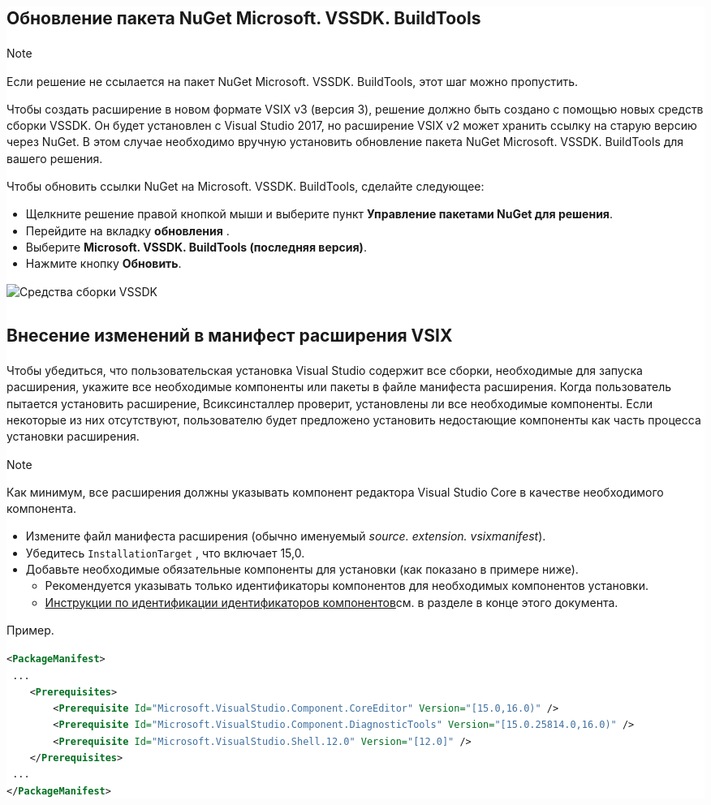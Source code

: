 ## <a name="update-the-microsoftvssdkbuildtools-nuget-package"></a>Обновление пакета NuGet Microsoft. VSSDK. BuildTools

> [!Note]
> Если решение не ссылается на пакет NuGet Microsoft. VSSDK. BuildTools, этот шаг можно пропустить.

Чтобы создать расширение в новом формате VSIX v3 (версия 3), решение должно быть создано с помощью новых средств сборки VSSDK. Он будет установлен с Visual Studio 2017, но расширение VSIX v2 может хранить ссылку на старую версию через NuGet. В этом случае необходимо вручную установить обновление пакета NuGet Microsoft. VSSDK. BuildTools для вашего решения.

Чтобы обновить ссылки NuGet на Microsoft. VSSDK. BuildTools, сделайте следующее:

* Щелкните решение правой кнопкой мыши и выберите пункт **Управление пакетами NuGet для решения**.
* Перейдите на вкладку **обновления** .
* Выберите **Microsoft. VSSDK. BuildTools (последняя версия)**.
* Нажмите кнопку **Обновить**.

![Средства сборки VSSDK](media/vssdk-build-tools.png)

## <a name="make-changes-to-the-vsix-extension-manifest"></a>Внесение изменений в манифест расширения VSIX

Чтобы убедиться, что пользовательская установка Visual Studio содержит все сборки, необходимые для запуска расширения, укажите все необходимые компоненты или пакеты в файле манифеста расширения. Когда пользователь пытается установить расширение, Всиксинсталлер проверит, установлены ли все необходимые компоненты. Если некоторые из них отсутствуют, пользователю будет предложено установить недостающие компоненты как часть процесса установки расширения.

> [!Note]
> Как минимум, все расширения должны указывать компонент редактора Visual Studio Core в качестве необходимого компонента.

* Измените файл манифеста расширения (обычно именуемый *source. extension. vsixmanifest*).
* Убедитесь `InstallationTarget` , что включает 15,0.
* Добавьте необходимые обязательные компоненты для установки (как показано в примере ниже).
  * Рекомендуется указывать только идентификаторы компонентов для необходимых компонентов установки.
  * [Инструкции по идентификации идентификаторов компонентов](#find-component-ids)см. в разделе в конце этого документа.

Пример.

```xml
<PackageManifest>
 ...
    <Prerequisites>
        <Prerequisite Id="Microsoft.VisualStudio.Component.CoreEditor" Version="[15.0,16.0)" />
        <Prerequisite Id="Microsoft.VisualStudio.Component.DiagnosticTools" Version="[15.0.25814.0,16.0)" />
        <Prerequisite Id="Microsoft.VisualStudio.Shell.12.0" Version="[12.0]" />
    </Prerequisites>
 ...
</PackageManifest>
```
